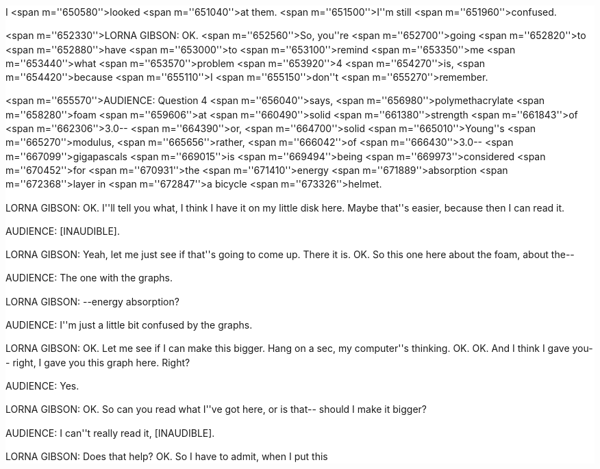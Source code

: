  I</span> <span m=''650580''>looked</span> <span m=''651040''>at them.</span> <span
  m=''651500''>I''m still</span> <span m=''651960''>confused.</span> </p><p><span
  m=''652330''>LORNA GIBSON: OK.</span> <span m=''652560''>So, you''re</span> <span
  m=''652700''>going</span> <span m=''652820''>to</span> <span m=''652880''>have</span>
  <span m=''653000''>to</span> <span m=''653100''>remind</span> <span m=''653350''>me</span>
  <span m=''653440''>what</span> <span m=''653570''>problem</span> <span m=''653920''>4</span>
  <span m=''654270''>is,</span> <span m=''654420''>because</span> <span m=''655110''>I</span>
  <span m=''655150''>don''t</span> <span m=''655270''>remember.</span> </p><p><span
  m=''655570''>AUDIENCE: Question 4</span> <span m=''656040''>says,</span> <span m=''656980''>polymethacrylate</span>
  <span m=''658280''>foam</span> <span m=''659606''>at</span> <span m=''660490''>solid</span>
  <span m=''661380''>strength</span> <span m=''661843''>of</span> <span m=''662306''>3.0--</span>
  <span m=''664390''>or,</span> <span m=''664700''>solid</span> <span m=''665010''>Young''s</span>
  <span m=''665270''>modulus,</span> <span m=''665656''>rather,</span> <span m=''666042''>of</span>
  <span m=''666430''>3.0--</span> <span m=''667099''>gigapascals</span> <span m=''669015''>is</span>
  <span m=''669494''>being</span> <span m=''669973''>considered</span> <span m=''670452''>for</span>
  <span m=''670931''>the</span> <span m=''671410''>energy</span> <span m=''671889''>absorption</span>
  <span m=''672368''>layer in</span> <span m=''672847''>a bicycle</span> <span m=''673326''>helmet.</span>
  </p><p><span m=''674290''>LORNA GIBSON: OK.</span> <span m=''674570''>I''ll</span>
  <span m=''674690''>tell</span> <span m=''674820''>you</span> <span m=''674900''>what,</span>
  <span m=''675150''>I</span> <span m=''675230''>think</span> <span m=''675370''>I</span>
  <span m=''675440''>have</span> <span m=''675580''>it</span> <span m=''675660''>on</span>
  <span m=''675750''>my</span> <span m=''675830''>little</span> <span m=''676050''>disk</span>
  <span m=''676330''>here.</span> <span m=''676430''>Maybe</span> <span m=''676620''>that''s</span>
  <span m=''676810''>easier,</span> <span m=''677636''>because</span> <span m=''678050''>then</span>
  <span m=''678280''>I</span> <span m=''678350''>can</span> <span m=''678500''>read</span>
  <span m=''678650''>it.</span> </p><p><span m=''680562''>AUDIENCE: [INAUDIBLE].</span>
  </p><p><span m=''682000''>LORNA GIBSON: Yeah,</span> <span m=''684340''>let</span>
  <span m=''684500''>me just</span> <span m=''684610''>see</span> <span m=''684760''>if</span>
  <span m=''684870''>that''s</span> <span m=''685020''>going</span> <span m=''685140''>to</span>
  <span m=''685200''>come</span> <span m=''685340''>up.</span> <span m=''686450''>There</span>
  <span m=''686600''>it</span> <span m=''686670''>is.</span> <span m=''703130''>OK.</span>
  <span m=''706220''>So</span> <span m=''706380''>this</span> <span m=''706560''>one</span>
  <span m=''706720''>here</span> <span m=''706920''>about</span> <span m=''707120''>the</span>
  <span m=''707180''>foam,</span> <span m=''708130''>about</span> <span m=''708440''>the--</span>
  </p><p><span m=''709176''>AUDIENCE: The one with</span> <span m=''709602''>the graphs.</span>
  </p><p><span m=''710030''>LORNA GIBSON: --energy</span> <span m=''710380''>absorption?</span>
  </p><p><span m=''711340''>AUDIENCE: I''m</span> <span m=''711776''>just</span> <span
  m=''712212''>a little</span> <span m=''712648''>bit confused</span> <span m=''713084''>by</span>
  <span m=''713790''>the</span> <span m=''714287''>graphs.</span> </p><p><span m=''715780''>LORNA
  GIBSON: OK.</span> <span m=''724456''>Let me</span> <span m=''724868''>see</span>
  <span m=''725280''>if I</span> <span m=''725450''>can</span> <span m=''725670''>make
  this</span> <span m=''725900''>bigger.</span> <span m=''726610''>Hang on</span>
  <span m=''726720''>a</span> <span m=''726850''>sec,</span> <span m=''727160''>my</span>
  <span m=''727260''>computer''s</span> <span m=''727680''>thinking.</span> <span
  m=''734260''>OK.</span> <span m=''740530''>OK.</span> <span m=''740950''>And I</span>
  <span m=''741010''>think</span> <span m=''741170''>I</span> <span m=''741240''>gave</span>
  <span m=''741490''>you--</span> <span m=''741690''>right,</span> <span m=''741880''>I</span>
  <span m=''741950''>gave</span> <span m=''742120''>you</span> <span m=''742230''>this</span>
  <span m=''742400''>graph</span> <span m=''742760''>here.</span> <span m=''744320''>Right?</span>
  </p><p><span m=''744783''>AUDIENCE: Yes.</span> </p><p><span m=''745710''>LORNA
  GIBSON: OK.</span> <span m=''747100''>So</span> <span m=''747740''>can</span> <span
  m=''748180''>you</span> <span m=''748250''>read</span> <span m=''748420''>what</span>
  <span m=''748550''>I''ve</span> <span m=''748660''>got</span> <span m=''748860''>here,</span>
  <span m=''749120''>or is</span> <span m=''749200''>that--</span> <span m=''749810''>should</span>
  <span m=''750210''>I</span> <span m=''750310''>make</span> <span m=''750470''>it</span>
  <span m=''750540''>bigger?</span> </p><p><span m=''751320''>AUDIENCE: I</span> <span
  m=''751790''>can''t</span> <span m=''752260''>really</span> <span m=''752730''>read
  it,</span> <span m=''753200''>[INAUDIBLE].</span> </p><p><span m=''757900''>LORNA
  GIBSON: Does that</span> <span m=''758370''>help?</span> <span m=''760930''>OK.</span>
  <span m=''762500''>So</span> <span m=''762550''>I</span> <span m=''762600''>have</span>
  <span m=''762740''>to</span> <span m=''762840''>admit,</span> <span m=''763180''>when</span>
  <span m=''763230''>I</span> <span m=''763600''>put</span> <span m=''763770''>this</span>